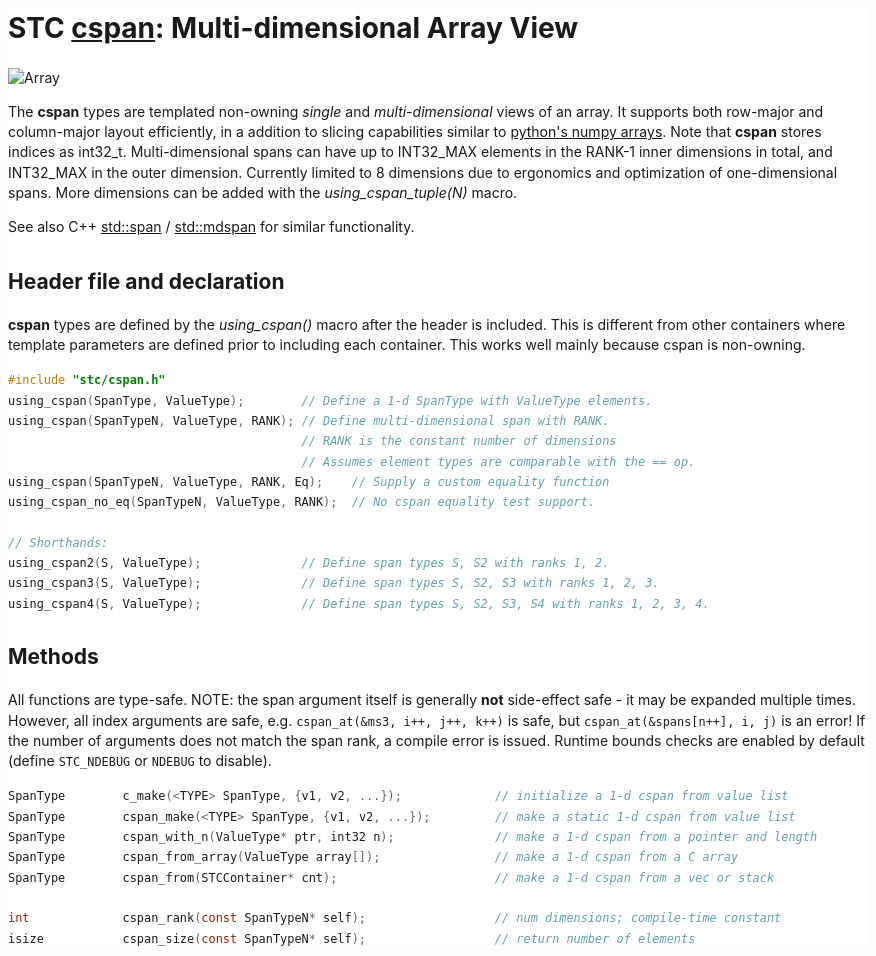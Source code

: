 # STC [cspan](../include/stc/cspan.h): Multi-dimensional Array View
![Array](pics/array.jpg)

The **cspan** types are templated non-owning *single* and *multi-dimensional* views of an array.
It supports both row-major and column-major layout efficiently, in a addition to slicing
capabilities similar to [python's numpy arrays](https://numpy.org/doc/stable/user/basics.indexing.html).
Note that **cspan** stores indices as int32_t. Multi-dimensional spans can have up to INT32_MAX elements
in the RANK-1 inner dimensions in total, and INT32_MAX in the outer dimension. Currently limited to 8
dimensions due to ergonomics and optimization of one-dimensional spans. More dimensions can be added with
the *using_cspan_tuple(N)* macro.

See also C++
[std::span](https://en.cppreference.com/w/cpp/container/span) /
[std::mdspan](https://en.cppreference.com/w/cpp/container/mdspan) for similar functionality.

## Header file and declaration
**cspan** types are defined by the *using_cspan()* macro after the header is included.
This is different from other containers where template parameters are defined prior to
including each container. This works well mainly because cspan is non-owning.
```c
#include "stc/cspan.h"
using_cspan(SpanType, ValueType);        // Define a 1-d SpanType with ValueType elements.
using_cspan(SpanTypeN, ValueType, RANK); // Define multi-dimensional span with RANK.
                                         // RANK is the constant number of dimensions
                                         // Assumes element types are comparable with the == op.
using_cspan(SpanTypeN, ValueType, RANK, Eq);    // Supply a custom equality function
using_cspan_no_eq(SpanTypeN, ValueType, RANK);  // No cspan equality test support.

// Shorthands:
using_cspan2(S, ValueType);              // Define span types S, S2 with ranks 1, 2.
using_cspan3(S, ValueType);              // Define span types S, S2, S3 with ranks 1, 2, 3.
using_cspan4(S, ValueType);              // Define span types S, S2, S3, S4 with ranks 1, 2, 3, 4.
```
## Methods

All functions are type-safe. NOTE: the span argument itself is generally **not** side-effect safe -
it may be expanded multiple times. However, all index arguments are safe, e.g.
`cspan_at(&ms3, i++, j++, k++)` is safe, but `cspan_at(&spans[n++], i, j)` is an error! If the number
of arguments does not match the span rank, a compile error is issued. Runtime bounds checks are enabled
by default (define `STC_NDEBUG` or `NDEBUG` to disable).
```c
SpanType        c_make(<TYPE> SpanType, {v1, v2, ...});             // initialize a 1-d cspan from value list
SpanType        cspan_make(<TYPE> SpanType, {v1, v2, ...});         // make a static 1-d cspan from value list
SpanType        cspan_with_n(ValueType* ptr, int32 n);              // make a 1-d cspan from a pointer and length
SpanType        cspan_from_array(ValueType array[]);                // make a 1-d cspan from a C array
SpanType        cspan_from(STCContainer* cnt);                      // make a 1-d cspan from a vec or stack

int             cspan_rank(const SpanTypeN* self);                  // num dimensions; compile-time constant
isize           cspan_size(const SpanTypeN* self);                  // return number of elements
```